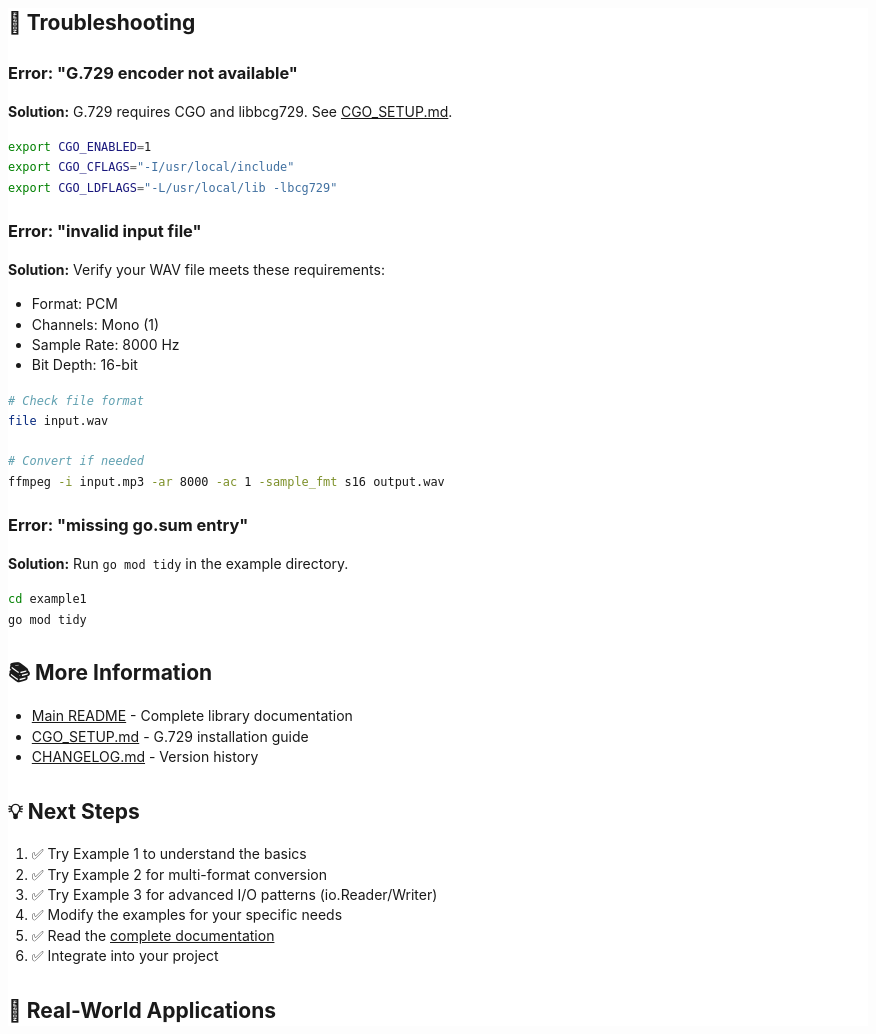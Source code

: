 ## 🐛 Troubleshooting

### Error: "G.729 encoder not available"
**Solution:** G.729 requires CGO and libbcg729. See [CGO_SETUP.md](../CGO_SETUP.md).

```bash
export CGO_ENABLED=1
export CGO_CFLAGS="-I/usr/local/include"
export CGO_LDFLAGS="-L/usr/local/lib -lbcg729"
```

### Error: "invalid input file"
**Solution:** Verify your WAV file meets these requirements:
- Format: PCM
- Channels: Mono (1)
- Sample Rate: 8000 Hz
- Bit Depth: 16-bit

```bash
# Check file format
file input.wav

# Convert if needed
ffmpeg -i input.mp3 -ar 8000 -ac 1 -sample_fmt s16 output.wav
```

### Error: "missing go.sum entry"
**Solution:** Run `go mod tidy` in the example directory.

```bash
cd example1
go mod tidy
```

## 📚 More Information

- [Main README](../README.md) - Complete library documentation
- [CGO_SETUP.md](../CGO_SETUP.md) - G.729 installation guide
- [CHANGELOG.md](../CHANGELOG.md) - Version history

## 💡 Next Steps

1. ✅ Try Example 1 to understand the basics
2. ✅ Try Example 2 for multi-format conversion
3. ✅ Try Example 3 for advanced I/O patterns (io.Reader/Writer)
4. ✅ Modify the examples for your specific needs
5. ✅ Read the [complete documentation](../README.md)
6. ✅ Integrate into your project

## 🎯 Real-World Applications
